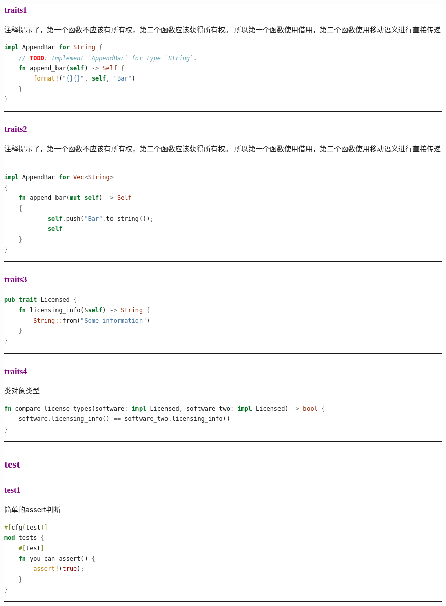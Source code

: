 ### <font face="黑体" color=purple>traits1</font>
注释提示了，第一个函数不应该有所有权，第二个函数应该获得所有权。
所以第一个函数使用借用，第二个函数使用移动语义进行直接传递
```rust
impl AppendBar for String {
    // TODO: Implement `AppendBar` for type `String`.
    fn append_bar(self) -> Self {
        format!("{}{}", self, "Bar")
    }
}
```

---
### <font face="黑体" color=purple>traits2</font>
注释提示了，第一个函数不应该有所有权，第二个函数应该获得所有权。
所以第一个函数使用借用，第二个函数使用移动语义进行直接传递
```rust

impl AppendBar for Vec<String>
{
    fn append_bar(mut self) -> Self
    {
            self.push("Bar".to_string());
            self
    }
}
```

---
### <font face="黑体" color=purple>traits3</font>
```rust
pub trait Licensed {
    fn licensing_info(&self) -> String {
        String::from("Some information")
    }
}
```
---
### <font face="黑体" color=purple>traits4</font>
类对象类型
```rust
fn compare_license_types(software: impl Licensed, software_two: impl Licensed) -> bool {
    software.licensing_info() == software_two.licensing_info()
}
```

---
## <font face="黑体" color=purple>test</font>
### <font face="黑体" color=purple>test1</font>
简单的assert判断
```rust
#[cfg(test)]
mod tests {
    #[test]
    fn you_can_assert() {
        assert!(true);
    }
}
```

---